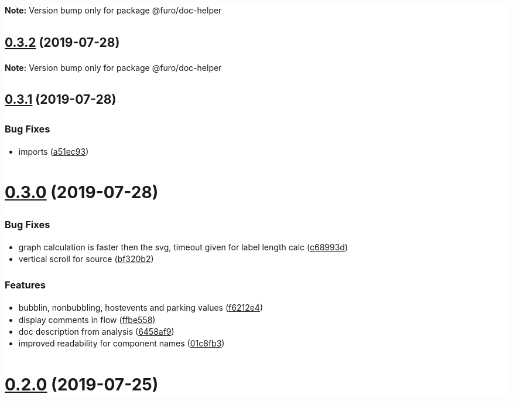 **Note:** Version bump only for package @furo/doc-helper





## [0.3.2](https://github.com/veith/FuroBaseComponents/compare/@furo/doc-helper@0.3.1...@furo/doc-helper@0.3.2) (2019-07-28)

**Note:** Version bump only for package @furo/doc-helper





## [0.3.1](https://github.com/veith/FuroBaseComponents/compare/@furo/doc-helper@0.3.0...@furo/doc-helper@0.3.1) (2019-07-28)


### Bug Fixes

* imports ([a51ec93](https://github.com/veith/FuroBaseComponents/commit/a51ec93))





# [0.3.0](https://github.com/veith/FuroBaseComponents/compare/@furo/doc-helper@0.2.0...@furo/doc-helper@0.3.0) (2019-07-28)


### Bug Fixes

* graph calculation is faster then the svg, timeout given for label length calc ([c68993d](https://github.com/veith/FuroBaseComponents/commit/c68993d))
* vertical scroll for source ([bf320b2](https://github.com/veith/FuroBaseComponents/commit/bf320b2))


### Features

* bubblin, nonbubbling, hostevents and parking values ([f6212e4](https://github.com/veith/FuroBaseComponents/commit/f6212e4))
* display comments in flow ([ffbe558](https://github.com/veith/FuroBaseComponents/commit/ffbe558))
* doc description from analysis ([6458af9](https://github.com/veith/FuroBaseComponents/commit/6458af9))
* improved readability for component names ([01c8fb3](https://github.com/veith/FuroBaseComponents/commit/01c8fb3))





# [0.2.0](https://github.com/veith/FuroBaseComponents/compare/@furo/doc-helper@0.1.0...@furo/doc-helper@0.2.0) (2019-07-25)
